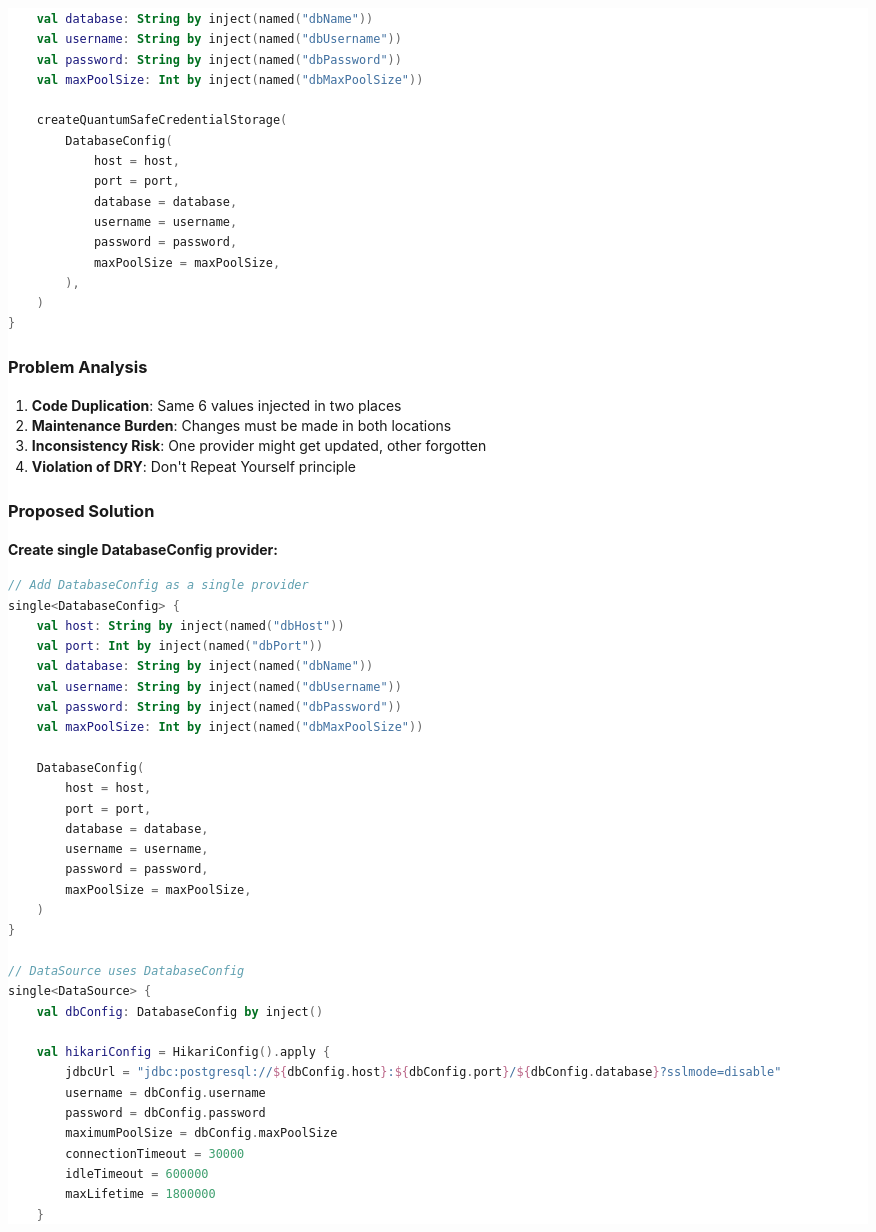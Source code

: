 ```kotlin
    val database: String by inject(named("dbName"))
    val username: String by inject(named("dbUsername"))
    val password: String by inject(named("dbPassword"))
    val maxPoolSize: Int by inject(named("dbMaxPoolSize"))

    createQuantumSafeCredentialStorage(
        DatabaseConfig(
            host = host,
            port = port,
            database = database,
            username = username,
            password = password,
            maxPoolSize = maxPoolSize,
        ),
    )
}
```

### Problem Analysis

1. **Code Duplication**: Same 6 values injected in two places
2. **Maintenance Burden**: Changes must be made in both locations
3. **Inconsistency Risk**: One provider might get updated, other forgotten
4. **Violation of DRY**: Don't Repeat Yourself principle

### Proposed Solution

**Create single DatabaseConfig provider:**

```kotlin
// Add DatabaseConfig as a single provider
single<DatabaseConfig> {
    val host: String by inject(named("dbHost"))
    val port: Int by inject(named("dbPort"))
    val database: String by inject(named("dbName"))
    val username: String by inject(named("dbUsername"))
    val password: String by inject(named("dbPassword"))
    val maxPoolSize: Int by inject(named("dbMaxPoolSize"))

    DatabaseConfig(
        host = host,
        port = port,
        database = database,
        username = username,
        password = password,
        maxPoolSize = maxPoolSize,
    )
}

// DataSource uses DatabaseConfig
single<DataSource> {
    val dbConfig: DatabaseConfig by inject()

    val hikariConfig = HikariConfig().apply {
        jdbcUrl = "jdbc:postgresql://${dbConfig.host}:${dbConfig.port}/${dbConfig.database}?sslmode=disable"
        username = dbConfig.username
        password = dbConfig.password
        maximumPoolSize = dbConfig.maxPoolSize
        connectionTimeout = 30000
        idleTimeout = 600000
        maxLifetime = 1800000
    }

```